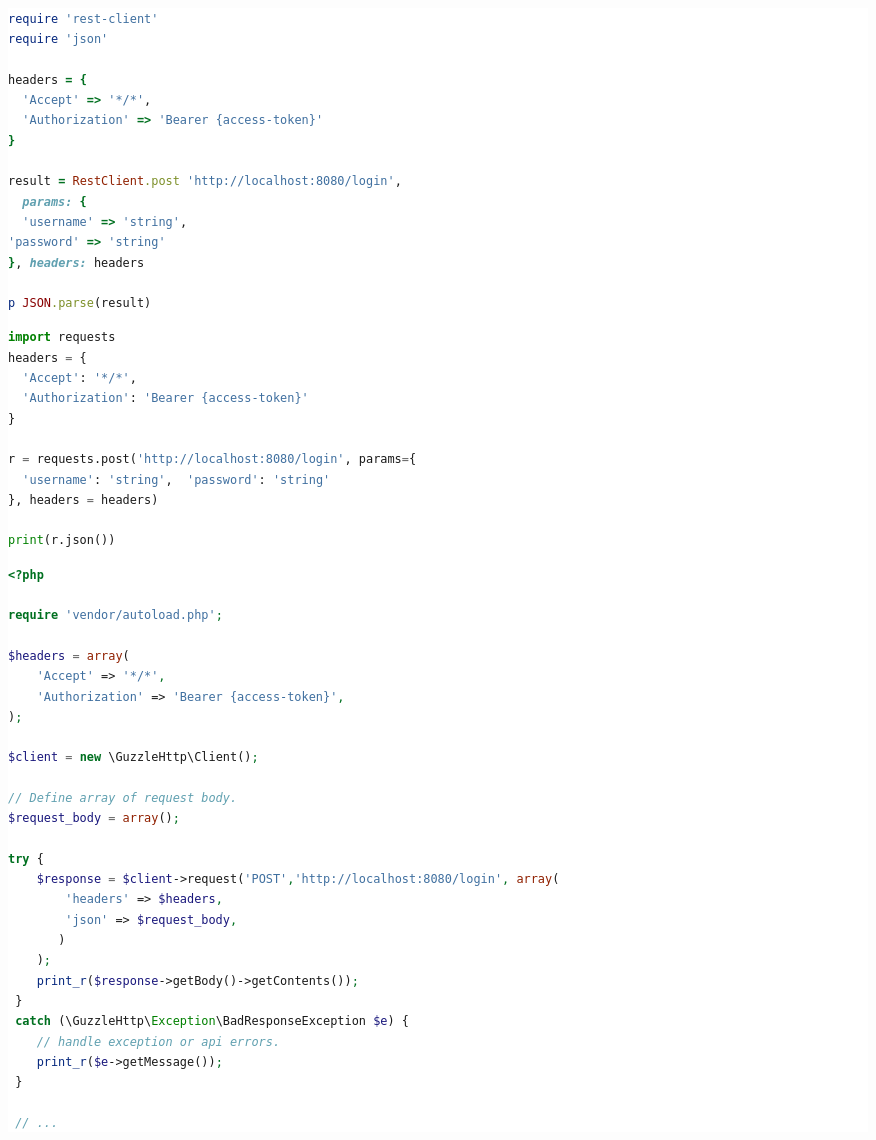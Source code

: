 ```ruby
require 'rest-client'
require 'json'

headers = {
  'Accept' => '*/*',
  'Authorization' => 'Bearer {access-token}'
}

result = RestClient.post 'http://localhost:8080/login',
  params: {
  'username' => 'string',
'password' => 'string'
}, headers: headers

p JSON.parse(result)

```

```python
import requests
headers = {
  'Accept': '*/*',
  'Authorization': 'Bearer {access-token}'
}

r = requests.post('http://localhost:8080/login', params={
  'username': 'string',  'password': 'string'
}, headers = headers)

print(r.json())

```

```php
<?php

require 'vendor/autoload.php';

$headers = array(
    'Accept' => '*/*',
    'Authorization' => 'Bearer {access-token}',
);

$client = new \GuzzleHttp\Client();

// Define array of request body.
$request_body = array();

try {
    $response = $client->request('POST','http://localhost:8080/login', array(
        'headers' => $headers,
        'json' => $request_body,
       )
    );
    print_r($response->getBody()->getContents());
 }
 catch (\GuzzleHttp\Exception\BadResponseException $e) {
    // handle exception or api errors.
    print_r($e->getMessage());
 }

 // ...

```
